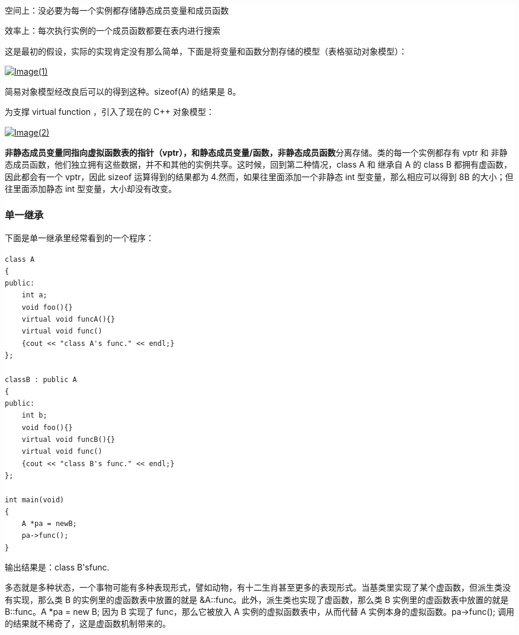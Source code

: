 空间上：没必要为每一个实例都存储静态成员变量和成员函数

效率上：每次执行实例的一个成员函数都要在表内进行搜索

这是最初的假设，实际的实现肯定没有那么简单，下面是将变量和函数分割存储的模型（表格驱动对象模型）：

[![Image(1)](http://daoluan.net/blog/wp-content/uploads/2013/04/Image1_thumb.png)](http://daoluan.net/blog/wp-content/uploads/2013/04/Image1.png)

简易对象模型经改良后可以的得到这种。sizeof(A) 的结果是 8。

为支撑 virtual function ，引入了现在的 C++ 对象模型：

[![Image(2)](http://daoluan.net/blog/wp-content/uploads/2013/04/Image2_thumb.png)](http://daoluan.net/blog/wp-content/uploads/2013/04/Image2.png)

**非静态成员变量同指向虚拟函数表的指针（vptr），**和**静态成员变量/函数，非静态成员函数**分离存储。类的每一个实例都存有 vptr 和 非静态成员函数，他们独立拥有这些数据，并不和其他的实例共享。这时候，回到第二种情况，class A 和 继承自 A 的 class B 都拥有虚函数，因此都会有一个 vptr，因此 sizeof 运算得到的结果都为 4.然而，如果往里面添加一个非静态 int 型变量，那么相应可以得到 8B 的大小；但往里面添加静态 int 型变量，大小却没有改变。


### **单一继承**


下面是单一继承里经常看到的一个程序：

    
    class A
    {
    public:
    	int a;
    	void foo(){}
    	virtual void funcA(){}
    	virtual void func()
    	{cout << "class A's func." << endl;}
    };
    
    classB : public A
    {
    public:
    	int b;
    	void foo(){}
    	virtual void funcB(){}
    	virtual void func()
    	{cout << "class B's func." << endl;}
    };
    
    int main(void)
    {
    	A *pa = newB;
    	pa->func();
    }


输出结果是：class B'sfunc.

多态就是多种状态，一个事物可能有多种表现形式，譬如动物，有十二生肖甚至更多的表现形式。当基类里实现了某个虚函数，但派生类没有实现，那么类 B 的实例里的虚函数表中放置的就是 &A::func。此外，派生类也实现了虚函数，那么类 B 实例里的虚函数表中放置的就是 B::func。A *pa = new B; 因为 B 实现了 func，那么它被放入 A 实例的虚拟函数表中，从而代替 A 实例本身的虚拟函数。pa->func(); 调用的结果就不稀奇了，这是虚函数机制带来的。
